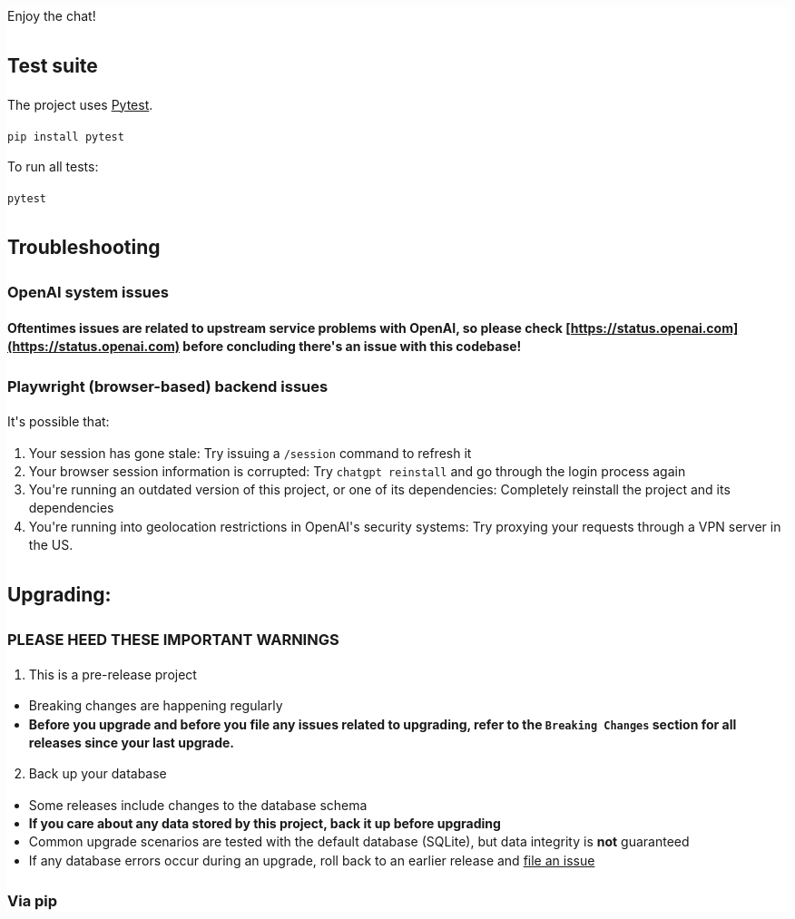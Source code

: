 Enjoy the chat!

## Test suite

The project uses [Pytest](https://docs.pytest.org).

```
pip install pytest
```

To run all tests:

```
pytest
```

## Troubleshooting

### OpenAI system issues

**Oftentimes issues are related to upstream service problems with OpenAI, so please check [https://status.openai.com](https://status.openai.com) before concluding there's an issue with this codebase!**

### Playwright (browser-based) backend issues

It's possible that:

1. Your session has gone stale: Try issuing a `/session` command to refresh it
2. Your browser session information is corrupted: Try `chatgpt reinstall` and go through the login process again
3. You're running an outdated version of this project, or one of its dependencies: Completely reinstall the project and its dependencies
4. You're running into geolocation restrictions in OpenAI's security systems: Try proxying your requests through a VPN server in the US.

## Upgrading:

### PLEASE HEED THESE IMPORTANT WARNINGS

1. This is a pre-release project
  * Breaking changes are happening regularly
  * **Before you upgrade and before you file any issues related to upgrading, refer to the `Breaking Changes` section for all releases since your last upgrade.**
2. Back up your database
  * Some releases include changes to the database schema
  * **If you care about any data stored by this project, back it up before upgrading**
  * Common upgrade scenarios are tested with the default database (SQLite), but data integrity is **not** guaranteed
  * If any database errors occur during an upgrade, roll back to an earlier release and [file an issue](ISSUES.md)

### Via pip

